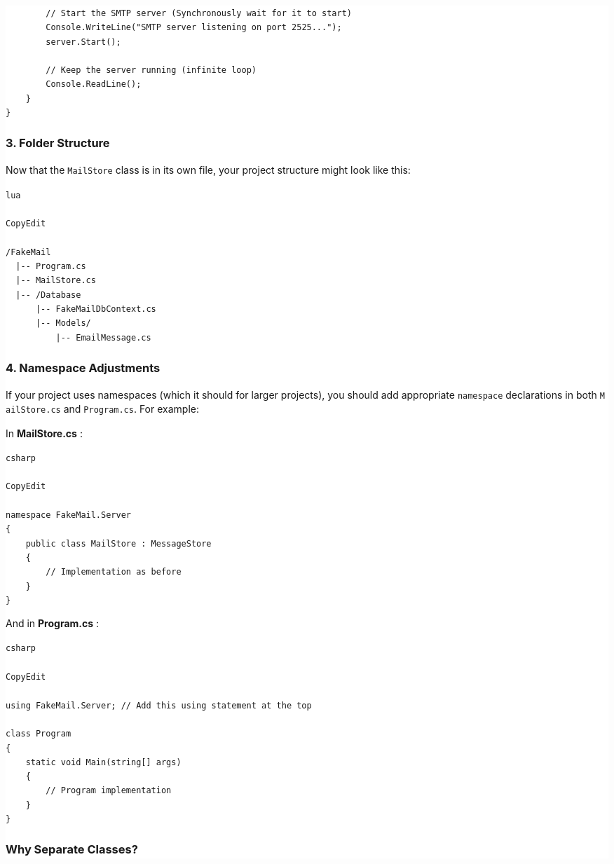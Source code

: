             // Start the SMTP server (Synchronously wait for it to start)
            Console.WriteLine("SMTP server listening on port 2525...");
            server.Start();

            // Keep the server running (infinite loop)
            Console.ReadLine();
        }
    }

### 3. **Folder Structure**

Now that the `MailStore` class is in its own file, your project structure
might look like this:

    lua

    CopyEdit

    /FakeMail
      |-- Program.cs
      |-- MailStore.cs
      |-- /Database
          |-- FakeMailDbContext.cs
          |-- Models/
              |-- EmailMessage.cs

### 4. **Namespace Adjustments**

If your project uses namespaces (which it should for larger projects), you
should add appropriate `namespace` declarations in both `MailStore.cs` and
`Program.cs`. For example:

In **MailStore.cs** :

    csharp

    CopyEdit

    namespace FakeMail.Server
    {
        public class MailStore : MessageStore
        {
            // Implementation as before
        }
    }

And in **Program.cs** :

    csharp

    CopyEdit

    using FakeMail.Server; // Add this using statement at the top

    class Program
    {
        static void Main(string[] args)
        {
            // Program implementation
        }
    }

### Why Separate Classes?
